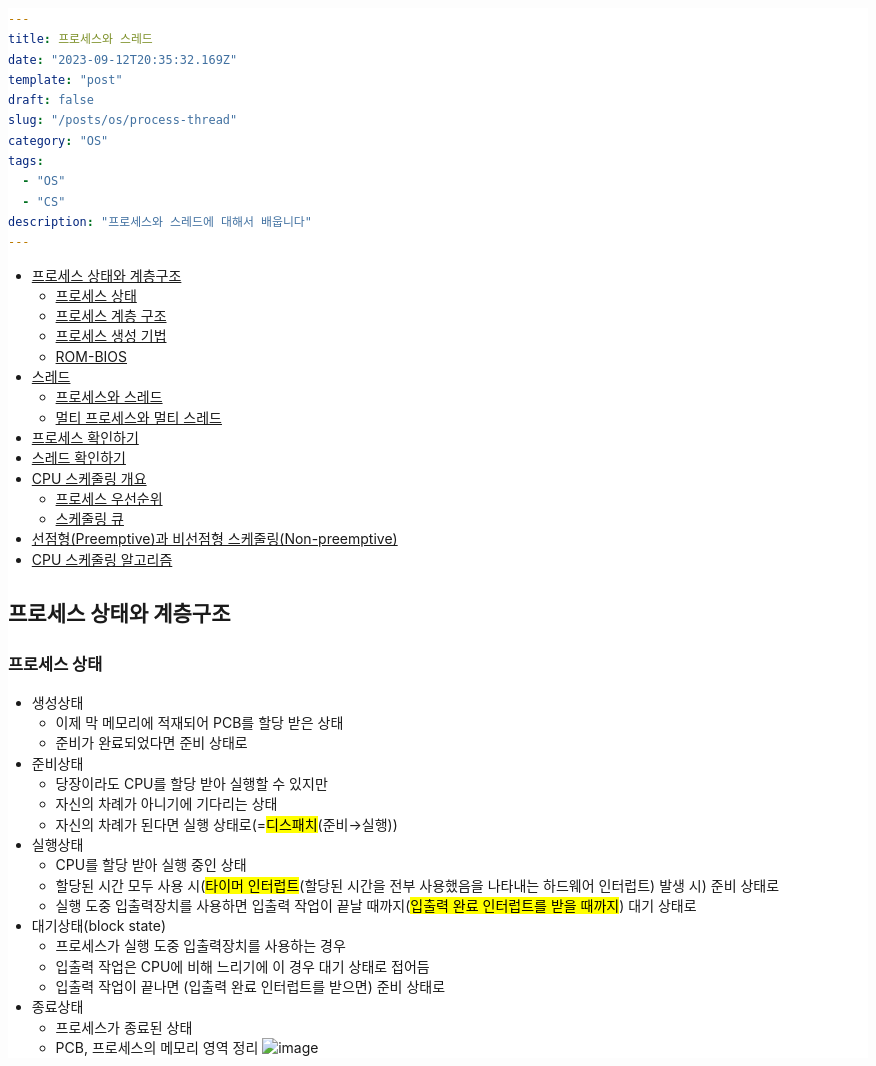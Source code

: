 ```yaml
---
title: 프로세스와 스레드
date: "2023-09-12T20:35:32.169Z"
template: "post"
draft: false
slug: "/posts/os/process-thread"
category: "OS"
tags:
  - "OS"
  - "CS"  
description: "프로세스와 스레드에 대해서 배웁니다"
---
```


- [프로세스 상태와 계층구조](#프로세스-상태와-계층구조)
    - [프로세스 상태](#프로세스-상태)
    - [프로세스 계층 구조](#프로세스-계층-구조)
    - [프로세스 생성 기법](#프로세스-생성-기법)
    - [ROM-BIOS](#rom-bios)
- [스레드](#스레드)
    - [프로세스와 스레드](#프로세스와-스레드)
    - [멀티 프로세스와 멀티 스레드](#멀티-프로세스와-멀티-스레드)
- [프로세스 확인하기](#프로세스-확인하기)
- [스레드 확인하기](#스레드-확인하기)
- [CPU 스케줄링 개요](#cpu-스케줄링-개요)
    - [프로세스 우선순위](#프로세스-우선순위)
    - [스케줄링 큐](#스케줄링-큐)
- [선점형(Preemptive)과 비선점형 스케줄링(Non-preemptive)](#선점형과-비선점형-스케줄링)
- [CPU 스케줄링 알고리즘](#cpu-스케줄링-알고리즘)

## 프로세스 상태와 계층구조

### 프로세스 상태

- 생성상태
    - 이제 막 메모리에 적재되어 PCB를 할당 받은 상태
    - 준비가 완료되었다면 준비 상태로
- 준비상태
    - 당장이라도 CPU를 할당 받아 실행할 수 있지만
    - 자신의 차례가 아니기에 기다리는 상태
    - 자신의 차례가 된다면 실행 상태로(=<Mark>디스패치</Mark>(준비→실행))
- 실행상태
    - CPU를 할당 받아 실행 중인 상태
    - 할당된 시간 모두 사용 시(<Mark>타이머 인터럽트</Mark>(할당된 시간을 전부 사용했음을 나타내는 하드웨어 인터럽트) 발생 시) 준비 상태로
    - 실행 도중 입출력장치를 사용하면 입출력 작업이 끝날 때까지(<Mark>입출력 완료 인터럽트를 받을 때까지</Mark>) 대기 상태로
- 대기상태(block state)
    - 프로세스가 실행 도중 입출력장치를 사용하는 경우
    - 입출력 작업은 CPU에 비해 느리기에 이 경우 대기 상태로 접어듬
    - 입출력 작업이 끝나면 (입출력 완료 인터럽트를 받으면) 준비 상태로
- 종료상태
    - 프로세스가 종료된 상태
    - PCB, 프로세스의 메모리 영역 정리
        ![image](https://github.com/boost-library/yong-study/assets/74396128/eccf0a31-0da9-4dbb-83c2-c9b5983bc9e0)
